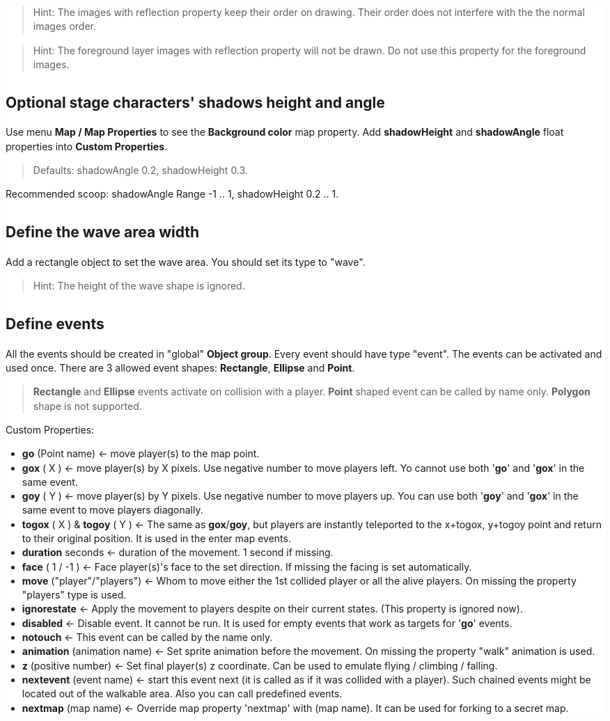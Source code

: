 > Hint: The images with reflection property keep their order on drawing. Their order does not interfere with the the normal images order. 

> Hint: The foreground layer images with reflection property will not be drawn. Do not use this property for the foreground images.   
 
## Optional stage characters' shadows height and angle ##
Use menu **Map / Map Properties** to see the **Background color** map property. 
Add **shadowHeight** and **shadowAngle** float properties into **Custom Properties**.  

> Defaults: shadowAngle 0.2, shadowHeight 0.3.

Recommended scoop: shadowAngle Range -1 .. 1, shadowHeight 0.2 .. 1.

## Define the wave area width ##
Add a rectangle object to set the wave area. You should set its type to "wave". 
> Hint: The height of the wave shape is ignored.

## Define events ##
All the events should be created in "global" **Object group**. Every event should have type "event". The events can be activated and used once. 
There are 3 allowed event shapes: **Rectangle**, **Ellipse** and **Point**.
> **Rectangle** and **Ellipse** events activate on collision with a player. **Point** shaped event can be called by name only.
> **Polygon** shape is not supported. 

Custom Properties:
* **go** (Point name) <- move player(s) to the map point. 
* **gox** ( X ) <- move player(s) by X pixels. Use negative number to move players left. Yo cannot use both '**go**' and '**gox**' in the same event.
* **goy** ( Y ) <- move player(s) by Y pixels. Use negative number to move players up. You can use both '**goy**' and '**gox**' in the same event to move players diagonally.
* **togox** ( X ) & **togoy** ( Y ) <- The same as **gox**/**goy**, but players are instantly teleported to the x+togox, y+togoy point and return to their original position. It is used in the enter map events.
* **duration** seconds <- duration of the movement. 1 second if missing.
* **face** ( 1 / -1 ) <- Face player(s)'s face to the set direction. If missing the facing is set automatically.
* **move** ("player"/"players") <- Whom to move either the 1st collided player or all the alive players. On missing the property "players" type is used. 
* **ignorestate** <- Apply the movement to players despite on their current states. (This property is ignored now). 
* **disabled** <- Disable event. It cannot be run. It is used for empty events that work as targets for '**go**' events.
* **notouch** <- This event can be called by the name only. 
* **animation** (animation name) <- Set sprite animation before the movement. On missing the property "walk" animation is used.
* **z** (positive number) <- Set final player(s) z coordinate. Can be used to emulate flying / climbing / falling.  
* **nextevent** (event name) <- start this event next (it is called as if it was collided with a player). Such chained events might be located out of the walkable area. Also you can call predefined events.
* **nextmap** (map name) <- Override map property 'nextmap' with (map name). It can be used for forking to a secret map.
